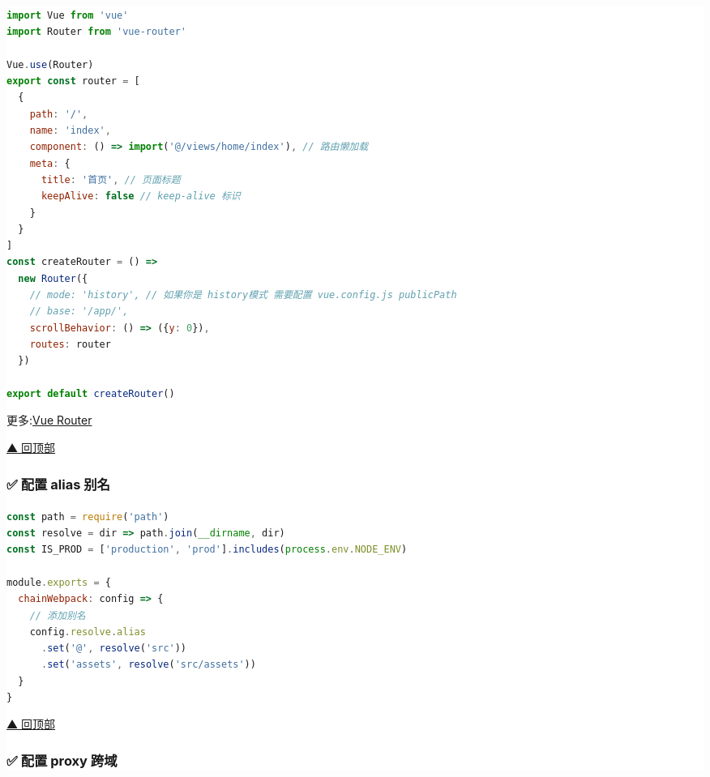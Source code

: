 
```javascript
import Vue from 'vue'
import Router from 'vue-router'

Vue.use(Router)
export const router = [
  {
    path: '/',
    name: 'index',
    component: () => import('@/views/home/index'), // 路由懒加载
    meta: {
      title: '首页', // 页面标题
      keepAlive: false // keep-alive 标识
    }
  }
]
const createRouter = () =>
  new Router({
    // mode: 'history', // 如果你是 history模式 需要配置 vue.config.js publicPath
    // base: '/app/',
    scrollBehavior: () => ({y: 0}),
    routes: router
  })

export default createRouter()
```

更多:[Vue Router](https://router.vuejs.org/zh/)



[▲ 回顶部](#top)

### <span id="alias">✅ 配置 alias 别名 </span>

```javascript
const path = require('path')
const resolve = dir => path.join(__dirname, dir)
const IS_PROD = ['production', 'prod'].includes(process.env.NODE_ENV)

module.exports = {
  chainWebpack: config => {
    // 添加别名
    config.resolve.alias
      .set('@', resolve('src'))
      .set('assets', resolve('src/assets'))
  }
}
```

[▲ 回顶部](#top)

### <span id="proxy">✅ 配置 proxy 跨域 </span>
